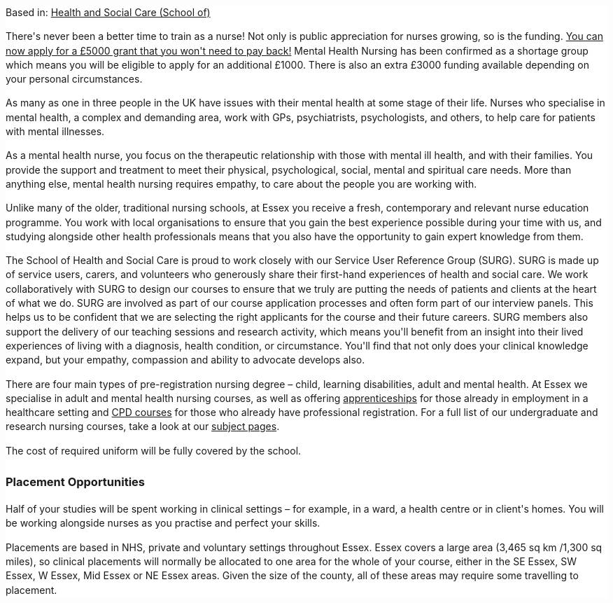 Based in: 
[Health and Social Care (School of)](https://www.essex.ac.uk/departments/health-and-social-care)

There's never been a better time to train as a nurse! Not only is public appreciation for nurses growing, so is the funding. [You can now apply for a £5000 grant that you won't need to pay back!](https://www.nhsbsa.nhs.uk/learning-support-fund) Mental Health Nursing has been confirmed as a shortage group which means you will be eligible to apply for an additional £1000. There is also an extra £3000 funding available depending on your personal circumstances.

As many as one in three people in the UK have issues with their mental health at some stage of their life. Nurses who specialise in mental health, a complex and demanding area, work with GPs, psychiatrists, psychologists, and others, to help care for patients with mental illnesses.

As a mental health nurse, you focus on the therapeutic relationship with those with mental ill health, and with their families. You provide the support and treatment to meet their physical, psychological, social, mental and spiritual care needs. More than anything else, mental health nursing requires empathy, to care about the people you are working with.

Unlike many of the older, traditional nursing schools, at Essex you receive a fresh, contemporary and relevant nurse education programme. You work with local organisations to ensure that you gain the best experience possible during your time with us, and studying alongside other health professionals means that you also have the opportunity to gain expert knowledge from them.

The School of Health and Social Care is proud to work closely with our Service User Reference Group (SURG). SURG is made up of service users, carers, and volunteers who generously share their first-hand experiences of health and social care. We work collaboratively with SURG to design our courses to ensure that we truly are putting the needs of patients and clients at the heart of what we do. SURG are involved as part of our course application processes and often form part of our interview panels. This helps us to be confident that we are selecting the right applicants for the course and their future careers. SURG members also support the delivery of our teaching sessions and research activity, which means you'll benefit from an insight into their lived experiences of living with a diagnosis, health condition, or circumstance. You'll find that not only does your clinical knowledge expand, but your empathy, compassion and ability to advocate develops also.

There are four main types of pre-registration nursing degree – child, learning disabilities, adult and mental health. At Essex we specialise in adult and mental health nursing courses, as well as offering  [apprenticeships](https://www.essex.ac.uk/apprenticeships/health-and-social-care-apprenticeships) for those already in employment in a healthcare setting and  [CPD courses](https://www.essex.ac.uk/departments/health-and-social-care/cpd) for those who already have professional registration. For a full list of our undergraduate and research nursing courses, take a look at our [subject pages](https://www.essex.ac.uk/subjects/nursing).

The cost of required uniform will be fully covered by the school.

### Placement Opportunities

Half of your studies will be spent working in clinical settings – for example, in a ward, a health centre or in client's homes. You will be working alongside nurses as you practise and perfect your skills.

Placements are based in NHS, private and voluntary settings throughout Essex. Essex covers a large area (3,465 sq km /1,300 sq miles), so clinical placements will normally be allocated to one area for the whole of your course, either in the SE Essex, SW Essex, W Essex, Mid Essex or NE Essex areas. Given the size of the county, all of these areas may require some travelling to placement.
